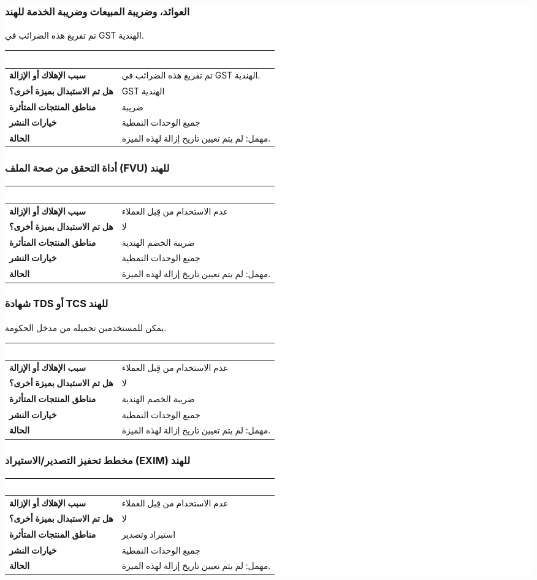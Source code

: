 ### <a name="excise-sales-tax-service-tax-for-india"></a>العوائد، وضريبة المبيعات وضريبة الخدمة للهند

تم تفريغ هذه الضرائب في GST الهندية.

|  &nbsp;                                           |      &nbsp;                                                                   |
|---------------------------------------------|-------------------------------------------------------------------------|
| **سبب الإهلاك أو الإزالة**       | تم تفريغ هذه الضرائب في GST الهندية.                          |
| **هل تم الاستبدال بميزة أخرى؟**            | GST الهندية                                                              |
| **مناطق المنتجات المتأثرة**                  | ضريبة                                                                     |
| **خيارات النشر**                       | جميع الوحدات النمطية                                                   |
| **الحالة**                                  | مهمل: لم يتم تعيين تاريخ إزالة لهذه الميزة. |    

### <a name="file-validation-utility-fvu-for-india"></a>أداة التحقق من صحة الملف (FVU) للهند

|              &nbsp;                               |      &nbsp;                                                                   |
|---------------------------------------------|-------------------------------------------------------------------------|
| **سبب الإهلاك أو الإزالة**       | عدم الاستخدام من قِبل العملاء                                                  |
| **هل تم الاستبدال بميزة أخرى؟**            | لا                                                                      |
| **مناطق المنتجات المتأثرة**                  | ضريبة الخصم الهندية                                                  |
| **خيارات النشر**                       | جميع الوحدات النمطية                                                                    |
| **الحالة**                                  | مهمل: لم يتم تعيين تاريخ إزالة لهذه الميزة.   |        

### <a name="tdstcs-certificate-for-india"></a>شهادة TDS أو TCS للهند

يمكن للمستخدمين تحميله من مدخل الحكومة.

|             &nbsp;                                |    &nbsp;                                                                     |
|---------------------------------------------|-------------------------------------------------------------------------|
| **سبب الإهلاك أو الإزالة**       | عدم الاستخدام من قِبل العملاء                                                  |
| **هل تم الاستبدال بميزة أخرى؟**            | لا                                                                      |
| **مناطق المنتجات المتأثرة**                  | ضريبة الخصم الهندية                                                  |
| **خيارات النشر**                       | جميع الوحدات النمطية                                                                   |
| **الحالة**                                  | مهمل: لم يتم تعيين تاريخ إزالة لهذه الميزة.     |    

### <a name="exportimport-exim-incentive-scheme-for-india"></a>مخطط تحفيز التصدير/الاستيراد (EXIM) للهند


|              &nbsp;                               |        &nbsp;                                                                 |
|---------------------------------------------|-------------------------------------------------------------------------|
| **سبب الإهلاك أو الإزالة**       | عدم الاستخدام من قِبل العملاء                                                  |
| **هل تم الاستبدال بميزة أخرى؟**            | لا                                                                      |
| **مناطق المنتجات المتأثرة**                  | استيراد وتصدير                                                       |
| **خيارات النشر**                       | جميع الوحدات النمطية                                                                    |
| **الحالة**                                  | مهمل: لم يتم تعيين تاريخ إزالة لهذه الميزة.  |    
